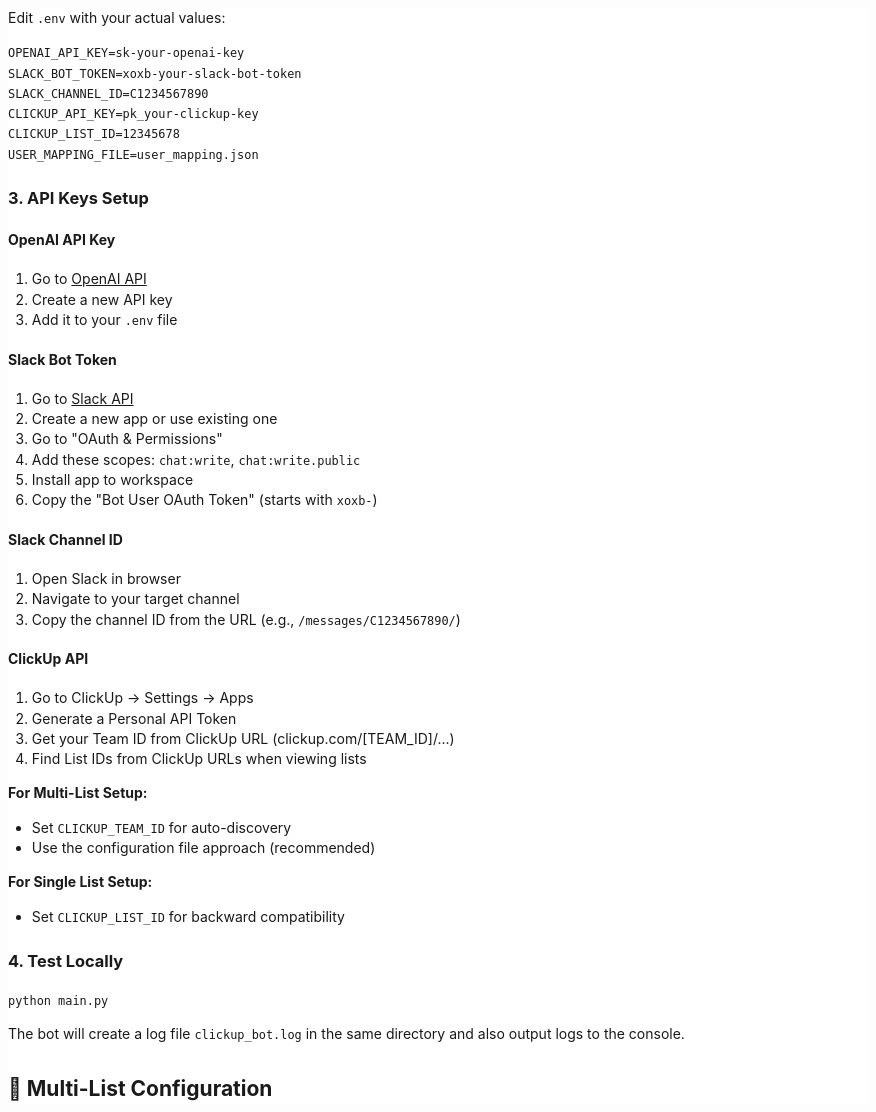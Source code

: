 Edit `.env` with your actual values:

```env
OPENAI_API_KEY=sk-your-openai-key
SLACK_BOT_TOKEN=xoxb-your-slack-bot-token
SLACK_CHANNEL_ID=C1234567890
CLICKUP_API_KEY=pk_your-clickup-key
CLICKUP_LIST_ID=12345678
USER_MAPPING_FILE=user_mapping.json
```

### 3. API Keys Setup

#### OpenAI API Key
1. Go to [OpenAI API](https://platform.openai.com/api-keys)
2. Create a new API key
3. Add it to your `.env` file

#### Slack Bot Token
1. Go to [Slack API](https://api.slack.com/apps)
2. Create a new app or use existing one
3. Go to "OAuth & Permissions"
4. Add these scopes: `chat:write`, `chat:write.public`
5. Install app to workspace
6. Copy the "Bot User OAuth Token" (starts with `xoxb-`)

#### Slack Channel ID
1. Open Slack in browser
2. Navigate to your target channel
3. Copy the channel ID from the URL (e.g., `/messages/C1234567890/`)

#### ClickUp API
1. Go to ClickUp → Settings → Apps
2. Generate a Personal API Token
3. Get your Team ID from ClickUp URL (clickup.com/[TEAM_ID]/...)
4. Find List IDs from ClickUp URLs when viewing lists

**For Multi-List Setup:**
- Set `CLICKUP_TEAM_ID` for auto-discovery
- Use the configuration file approach (recommended)

**For Single List Setup:**
- Set `CLICKUP_LIST_ID` for backward compatibility

### 4. Test Locally

```bash
python main.py
```

The bot will create a log file `clickup_bot.log` in the same directory and also output logs to the console.

## 🎯 Multi-List Configuration
